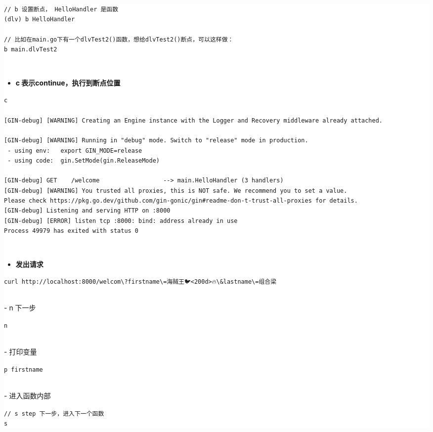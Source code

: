 ```shell
// b 设置断点， HelloHandler 是函数
(dlv) b HelloHandler

// 比如在main.go下有一个dlvTest2()函数，想给dlvTest2()断点，可以这样做：
b main.dlvTest2
```
<br/>

- **c 表示continue，执行到断点位置**

```shell
c

[GIN-debug] [WARNING] Creating an Engine instance with the Logger and Recovery middleware already attached.

[GIN-debug] [WARNING] Running in "debug" mode. Switch to "release" mode in production.
 - using env:   export GIN_MODE=release
 - using code:  gin.SetMode(gin.ReleaseMode)

[GIN-debug] GET    /welcome                  --> main.HelloHandler (3 handlers)
[GIN-debug] [WARNING] You trusted all proxies, this is NOT safe. We recommend you to set a value.
Please check https://pkg.go.dev/github.com/gin-gonic/gin#readme-don-t-trust-all-proxies for details.
[GIN-debug] Listening and serving HTTP on :8000
[GIN-debug] [ERROR] listen tcp :8000: bind: address already in use
Process 49979 has exited with status 0
```

<br/>

- **发出请求**

```shell
curl http://localhost:8000/welcom\?firstname\=海贼王🐦<200d>🔥\&lastname\=组合梁
```

<br/>
- n 下一步

```
n
```

<br/>
- 打印变量

```
p firstname
```

<br/>
- 进入函数内部

```
// s step 下一步，进入下一个函数
s
```
